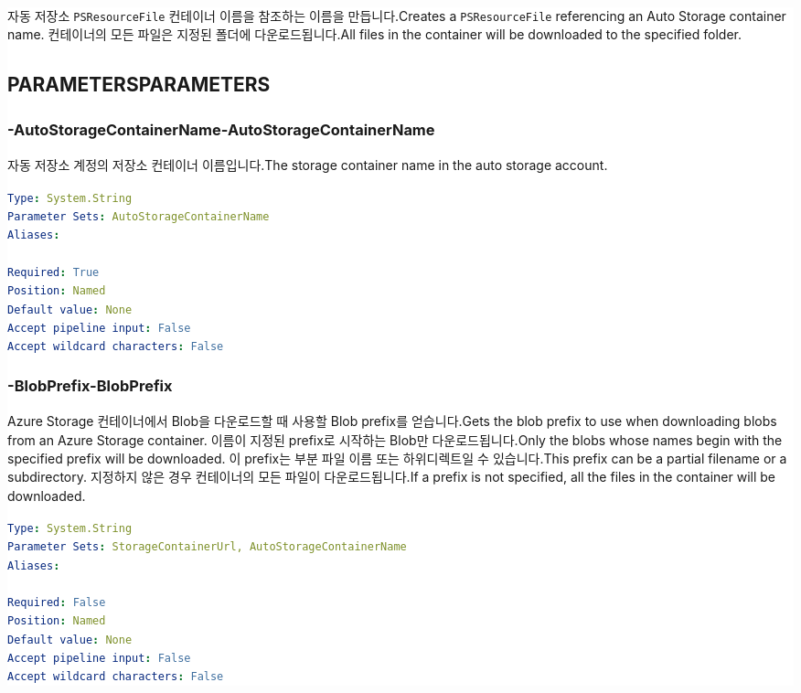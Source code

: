 <span data-ttu-id="e1f77-117">자동 저장소 `PSResourceFile` 컨테이너 이름을 참조하는 이름을 만듭니다.</span><span class="sxs-lookup"><span data-stu-id="e1f77-117">Creates a `PSResourceFile` referencing an Auto Storage container name.</span></span> <span data-ttu-id="e1f77-118">컨테이너의 모든 파일은 지정된 폴더에 다운로드됩니다.</span><span class="sxs-lookup"><span data-stu-id="e1f77-118">All files in the container will be downloaded to the specified folder.</span></span>

## <span data-ttu-id="e1f77-119">PARAMETERS</span><span class="sxs-lookup"><span data-stu-id="e1f77-119">PARAMETERS</span></span>

### <span data-ttu-id="e1f77-120">-AutoStorageContainerName</span><span class="sxs-lookup"><span data-stu-id="e1f77-120">-AutoStorageContainerName</span></span>
<span data-ttu-id="e1f77-121">자동 저장소 계정의 저장소 컨테이너 이름입니다.</span><span class="sxs-lookup"><span data-stu-id="e1f77-121">The storage container name in the auto storage account.</span></span>

```yaml
Type: System.String
Parameter Sets: AutoStorageContainerName
Aliases:

Required: True
Position: Named
Default value: None
Accept pipeline input: False
Accept wildcard characters: False
```

### <span data-ttu-id="e1f77-122">-BlobPrefix</span><span class="sxs-lookup"><span data-stu-id="e1f77-122">-BlobPrefix</span></span>
<span data-ttu-id="e1f77-123">Azure Storage 컨테이너에서 Blob을 다운로드할 때 사용할 Blob prefix를 얻습니다.</span><span class="sxs-lookup"><span data-stu-id="e1f77-123">Gets the blob prefix to use when downloading blobs from an Azure Storage container.</span></span>
<span data-ttu-id="e1f77-124">이름이 지정된 prefix로 시작하는 Blob만 다운로드됩니다.</span><span class="sxs-lookup"><span data-stu-id="e1f77-124">Only the blobs whose names begin with the specified prefix will be downloaded.</span></span>
<span data-ttu-id="e1f77-125">이 prefix는 부분 파일 이름 또는 하위디렉트일 수 있습니다.</span><span class="sxs-lookup"><span data-stu-id="e1f77-125">This prefix can be a partial filename or a subdirectory.</span></span>
<span data-ttu-id="e1f77-126">지정하지 않은 경우 컨테이너의 모든 파일이 다운로드됩니다.</span><span class="sxs-lookup"><span data-stu-id="e1f77-126">If a prefix is not specified, all the files in the container will be downloaded.</span></span>

```yaml
Type: System.String
Parameter Sets: StorageContainerUrl, AutoStorageContainerName
Aliases:

Required: False
Position: Named
Default value: None
Accept pipeline input: False
Accept wildcard characters: False
```

